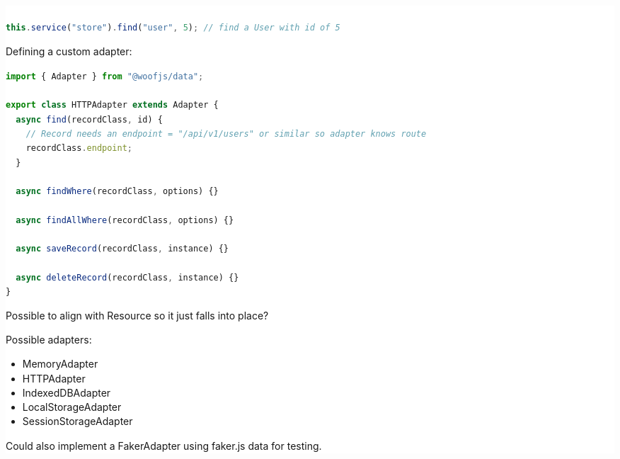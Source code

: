 ```js

this.service("store").find("user", 5); // find a User with id of 5
```

Defining a custom adapter:

```js
import { Adapter } from "@woofjs/data";

export class HTTPAdapter extends Adapter {
  async find(recordClass, id) {
    // Record needs an endpoint = "/api/v1/users" or similar so adapter knows route
    recordClass.endpoint;
  }

  async findWhere(recordClass, options) {}

  async findAllWhere(recordClass, options) {}

  async saveRecord(recordClass, instance) {}

  async deleteRecord(recordClass, instance) {}
}
```

Possible to align with Resource so it just falls into place?

Possible adapters:

- MemoryAdapter
- HTTPAdapter
- IndexedDBAdapter
- LocalStorageAdapter
- SessionStorageAdapter

Could also implement a FakerAdapter using faker.js data for testing.

```js

```
